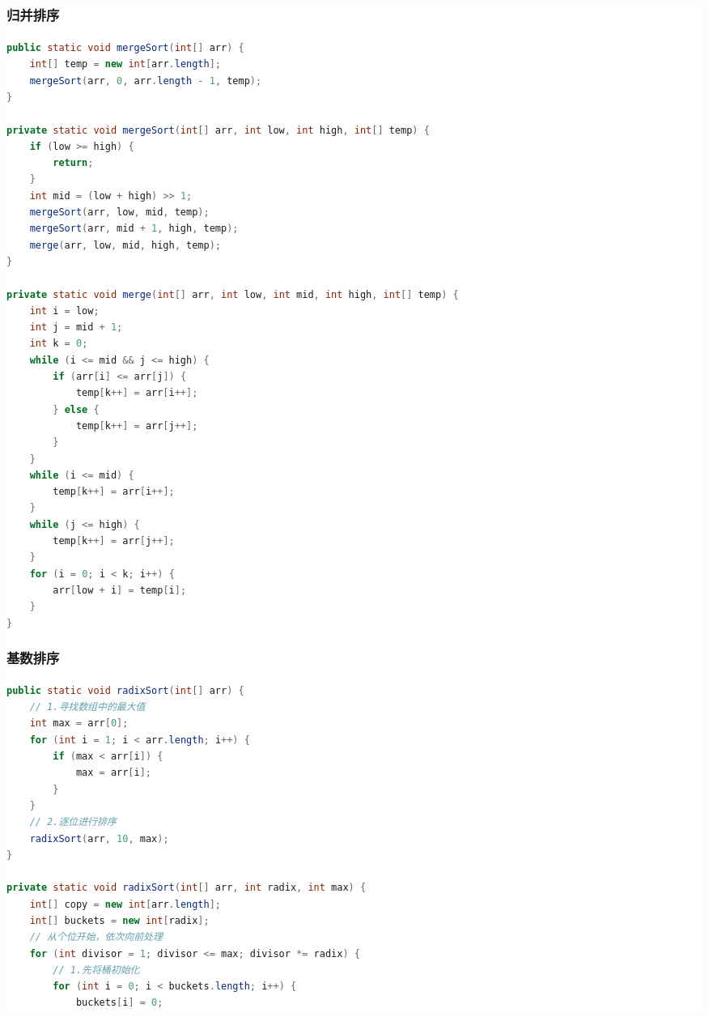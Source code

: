 ### 归并排序

```java
public static void mergeSort(int[] arr) {
	int[] temp = new int[arr.length];
	mergeSort(arr, 0, arr.length - 1, temp);
}

private static void mergeSort(int[] arr, int low, int high, int[] temp) {
	if (low >= high) {
		return;
	}
	int mid = (low + high) >> 1;
	mergeSort(arr, low, mid, temp);
	mergeSort(arr, mid + 1, high, temp);
	merge(arr, low, mid, high, temp);
}

private static void merge(int[] arr, int low, int mid, int high, int[] temp) {
	int i = low;
	int j = mid + 1;
	int k = 0;
	while (i <= mid && j <= high) {
		if (arr[i] <= arr[j]) {
			temp[k++] = arr[i++];
		} else {
			temp[k++] = arr[j++];
		}
	}
	while (i <= mid) {
		temp[k++] = arr[i++];
	}
	while (j <= high) {
		temp[k++] = arr[j++];
	}
	for (i = 0; i < k; i++) {
		arr[low + i] = temp[i];
	}
}
```

### 基数排序

```java
public static void radixSort(int[] arr) {
	// 1.寻找数组中的最大值
	int max = arr[0];
	for (int i = 1; i < arr.length; i++) {
		if (max < arr[i]) {
			max = arr[i];
		}
	}
	// 2.逐位进行排序
	radixSort(arr, 10, max);
}

private static void radixSort(int[] arr, int radix, int max) {
	int[] copy = new int[arr.length];
	int[] buckets = new int[radix];
	// 从个位开始，依次向前处理
	for (int divisor = 1; divisor <= max; divisor *= radix) {
		// 1.先将桶初始化
		for (int i = 0; i < buckets.length; i++) {
			buckets[i] = 0;
```